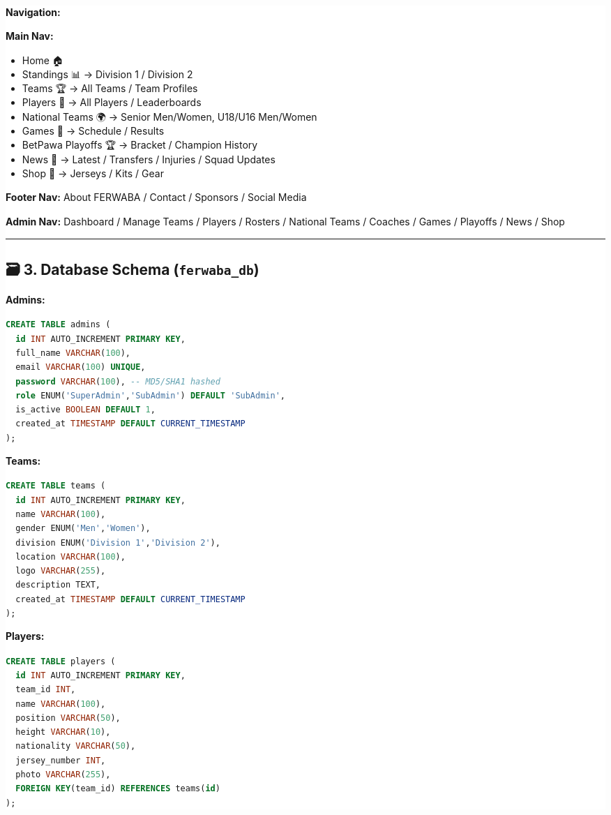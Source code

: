**Navigation:**

**Main Nav:**

* Home 🏠
* Standings 📊 → Division 1 / Division 2
* Teams 🏆 → All Teams / Team Profiles
* Players 👤 → All Players / Leaderboards
* National Teams 🌍 → Senior Men/Women, U18/U16 Men/Women
* Games 📅 → Schedule / Results
* BetPawa Playoffs 🏆 → Bracket / Champion History
* News 📰 → Latest / Transfers / Injuries / Squad Updates
* Shop 🛒 → Jerseys / Kits / Gear

**Footer Nav:** About FERWABA / Contact / Sponsors / Social Media

**Admin Nav:** Dashboard / Manage Teams / Players / Rosters / National Teams / Coaches / Games / Playoffs / News / Shop

---

## 🗃️ **3. Database Schema (`ferwaba_db`)**

**Admins:**

```sql
CREATE TABLE admins (
  id INT AUTO_INCREMENT PRIMARY KEY,
  full_name VARCHAR(100),
  email VARCHAR(100) UNIQUE,
  password VARCHAR(100), -- MD5/SHA1 hashed
  role ENUM('SuperAdmin','SubAdmin') DEFAULT 'SubAdmin',
  is_active BOOLEAN DEFAULT 1,
  created_at TIMESTAMP DEFAULT CURRENT_TIMESTAMP
);
```

**Teams:**

```sql
CREATE TABLE teams (
  id INT AUTO_INCREMENT PRIMARY KEY,
  name VARCHAR(100),
  gender ENUM('Men','Women'),
  division ENUM('Division 1','Division 2'),
  location VARCHAR(100),
  logo VARCHAR(255),
  description TEXT,
  created_at TIMESTAMP DEFAULT CURRENT_TIMESTAMP
);
```

**Players:**

```sql
CREATE TABLE players (
  id INT AUTO_INCREMENT PRIMARY KEY,
  team_id INT,
  name VARCHAR(100),
  position VARCHAR(50),
  height VARCHAR(10),
  nationality VARCHAR(50),
  jersey_number INT,
  photo VARCHAR(255),
  FOREIGN KEY(team_id) REFERENCES teams(id)
);
```
